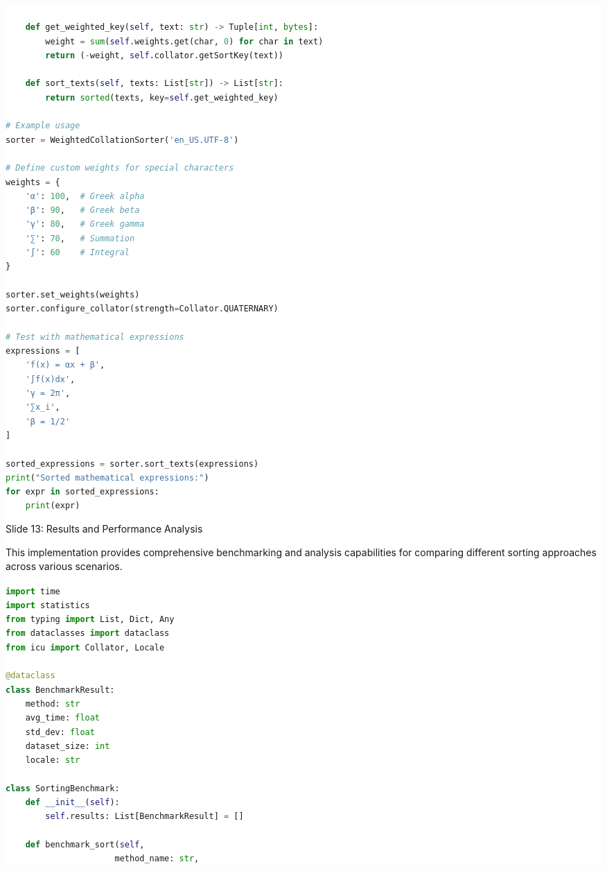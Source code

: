 ```python
        
    def get_weighted_key(self, text: str) -> Tuple[int, bytes]:
        weight = sum(self.weights.get(char, 0) for char in text)
        return (-weight, self.collator.getSortKey(text))
        
    def sort_texts(self, texts: List[str]) -> List[str]:
        return sorted(texts, key=self.get_weighted_key)

# Example usage
sorter = WeightedCollationSorter('en_US.UTF-8')

# Define custom weights for special characters
weights = {
    'α': 100,  # Greek alpha
    'β': 90,   # Greek beta
    'γ': 80,   # Greek gamma
    '∑': 70,   # Summation
    '∫': 60    # Integral
}

sorter.set_weights(weights)
sorter.configure_collator(strength=Collator.QUATERNARY)

# Test with mathematical expressions
expressions = [
    'f(x) = αx + β',
    '∫f(x)dx',
    'γ = 2π',
    '∑x_i',
    'β = 1/2'
]

sorted_expressions = sorter.sort_texts(expressions)
print("Sorted mathematical expressions:")
for expr in sorted_expressions:
    print(expr)
```

Slide 13: Results and Performance Analysis

This implementation provides comprehensive benchmarking and analysis capabilities for comparing different sorting approaches across various scenarios.

```python
import time
import statistics
from typing import List, Dict, Any
from dataclasses import dataclass
from icu import Collator, Locale

@dataclass
class BenchmarkResult:
    method: str
    avg_time: float
    std_dev: float
    dataset_size: int
    locale: str

class SortingBenchmark:
    def __init__(self):
        self.results: List[BenchmarkResult] = []
        
    def benchmark_sort(self, 
                      method_name: str,
```